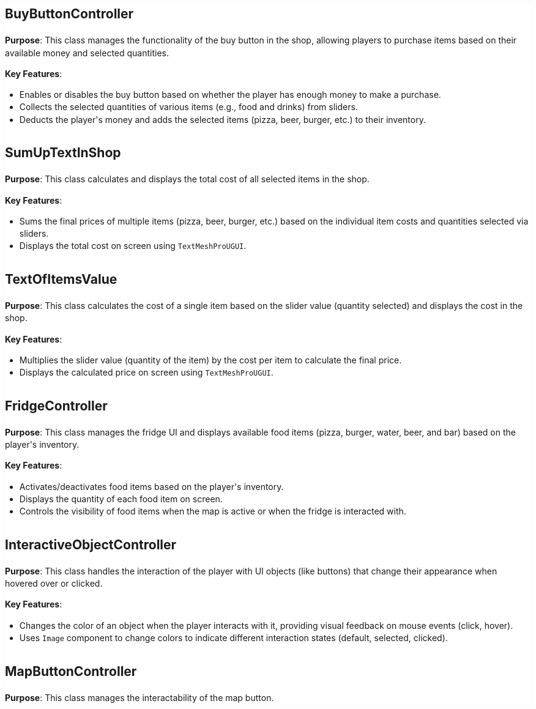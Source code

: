 ## **BuyButtonController**
**Purpose**: This class manages the functionality of the buy button in the shop, allowing players to purchase items based on their available money and selected quantities.

**Key Features**:
- Enables or disables the buy button based on whether the player has enough money to make a purchase.
- Collects the selected quantities of various items (e.g., food and drinks) from sliders.
- Deducts the player's money and adds the selected items (pizza, beer, burger, etc.) to their inventory.

## **SumUpTextInShop**
**Purpose**: This class calculates and displays the total cost of all selected items in the shop.

**Key Features**:
- Sums the final prices of multiple items (pizza, beer, burger, etc.) based on the individual item costs and quantities selected via sliders.
- Displays the total cost on screen using `TextMeshProUGUI`.

## **TextOfItemsValue**
**Purpose**: This class calculates the cost of a single item based on the slider value (quantity selected) and displays the cost in the shop.

**Key Features**:
- Multiplies the slider value (quantity of the item) by the cost per item to calculate the final price.
- Displays the calculated price on screen using `TextMeshProUGUI`.

## **FridgeController**
**Purpose**: This class manages the fridge UI and displays available food items (pizza, burger, water, beer, and bar) based on the player's inventory.

**Key Features**:
- Activates/deactivates food items based on the player's inventory.
- Displays the quantity of each food item on screen.
- Controls the visibility of food items when the map is active or when the fridge is interacted with.

## **InteractiveObjectController**
**Purpose**: This class handles the interaction of the player with UI objects (like buttons) that change their appearance when hovered over or clicked.

**Key Features**:
- Changes the color of an object when the player interacts with it, providing visual feedback on mouse events (click, hover).
- Uses `Image` component to change colors to indicate different interaction states (default, selected, clicked).

## **MapButtonController**
**Purpose**: This class manages the interactability of the map button.
